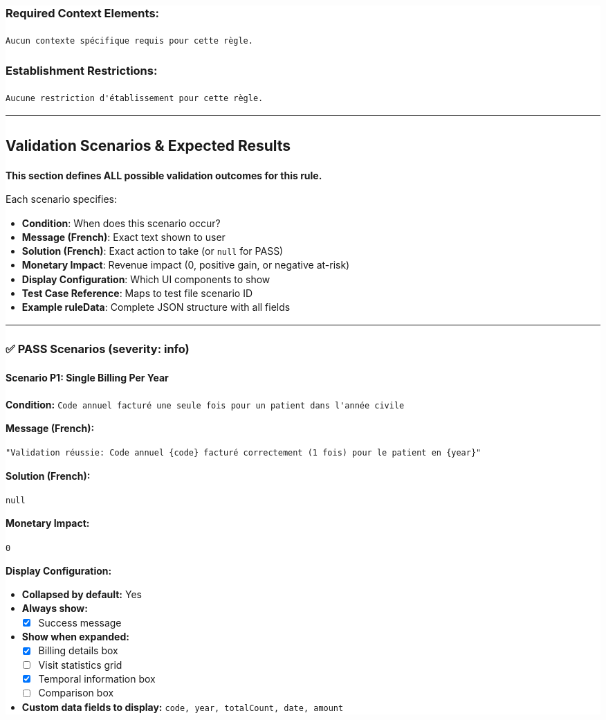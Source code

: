 ### Required Context Elements:
```
Aucun contexte spécifique requis pour cette règle.
```

### Establishment Restrictions:
```
Aucune restriction d'établissement pour cette règle.
```

---

## Validation Scenarios & Expected Results

**This section defines ALL possible validation outcomes for this rule.**

Each scenario specifies:
- **Condition**: When does this scenario occur?
- **Message (French)**: Exact text shown to user
- **Solution (French)**: Exact action to take (or `null` for PASS)
- **Monetary Impact**: Revenue impact (0, positive gain, or negative at-risk)
- **Display Configuration**: Which UI components to show
- **Test Case Reference**: Maps to test file scenario ID
- **Example ruleData**: Complete JSON structure with all fields

---

### ✅ PASS Scenarios (severity: info)

#### Scenario P1: Single Billing Per Year

**Condition:** `Code annuel facturé une seule fois pour un patient dans l'année civile`

**Message (French):**
```
"Validation réussie: Code annuel {code} facturé correctement (1 fois) pour le patient en {year}"
```

**Solution (French):**
```
null
```

**Monetary Impact:**
```
0
```

**Display Configuration:**
- **Collapsed by default:** Yes
- **Always show:**
  - [X] Success message
- **Show when expanded:**
  - [X] Billing details box
  - [ ] Visit statistics grid
  - [X] Temporal information box
  - [ ] Comparison box
- **Custom data fields to display:** `code, year, totalCount, date, amount`
